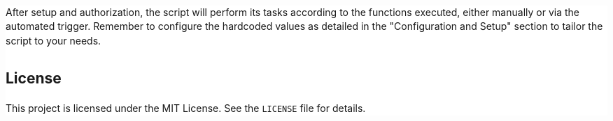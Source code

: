 After setup and authorization, the script will perform its tasks according to the functions executed, either manually or via the automated trigger. Remember to configure the hardcoded values as detailed in the "Configuration and Setup" section to tailor the script to your needs.

## License

This project is licensed under the MIT License. See the `LICENSE` file for details.
